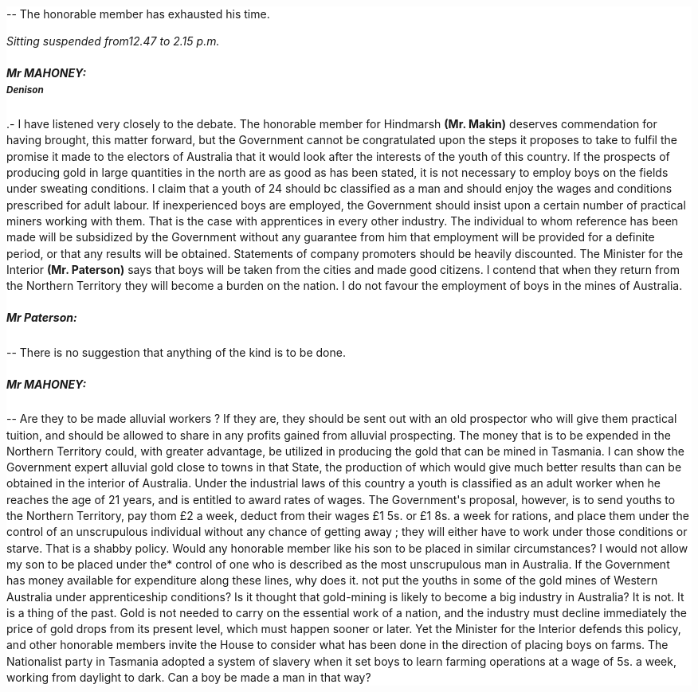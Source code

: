-- The honorable member has exhausted his time. 


 *Sitting suspended from12.47 to* 
 *2.15* 
 *p.m.* 


##### Mr MAHONEY:<br><small class="text-muted">Denison</small>

.- I have listened very closely to the debate. The honorable member for Hindmarsh  **(Mr. Makin)**  deserves commendation for having brought, this matter forward, but the Government cannot be congratulated upon the steps it proposes to take to fulfil the promise it made to the electors of Australia that it would look after the interests of the youth of this country. If the prospects of producing gold in large quantities in the north are as good as has been stated, it is not necessary to employ boys on the fields under sweating conditions. I claim that a youth of  24  should bc classified as a man and should enjoy the wages and conditions prescribed for adult labour. If inexperienced boys are employed, the Government should insist upon a certain number of practical miners working with them. That is the case with apprentices in every other industry. The individual to whom reference has been made will be subsidized by the Government without any guarantee from him that employment will be provided for a definite period, or that any results will be obtained. Statements of company promoters should be heavily discounted. The Minister for the Interior  **(Mr. Paterson)**  says that boys will be taken from the cities and made good citizens. I contend that when they return from the Northern Territory they will become a burden on the nation. I do not favour the employment of boys in the mines of Australia. 

##### Mr Paterson:

--  There is no suggestion that anything of the kind is to be done. 

##### Mr MAHONEY:

-- Are they to be made alluvial workers ? If they are, they should be sent out with an old prospector who will give them practical tuition, and should be allowed to share in any profits gained from alluvial prospecting. The money that is to be expended in the Northern Territory could, with greater advantage, be utilized in producing the gold that can be mined in Tasmania. I can show the Government expert alluvial gold close to towns in that State, the production of which would give much better results than can be obtained in the interior of Australia. Under the industrial laws of this country a youth is classified as an adult worker when he reaches the age of  21  years, and is entitled to award rates of wages. The Government's proposal, however, is to send youths to the Northern Territory, pay thom  £2  a week, deduct from their wages  £1 5s.  or  £1 8s.  a week for rations, and place them under the control of an unscrupulous individual without any chance of getting away ; they will either have to work under those conditions or starve. That is a shabby policy. Would any honorable member like his son to be placed in similar circumstances? I would not allow my son to be placed under the* control of one who is described as the most unscrupulous man in Australia. If the Government has money available for expenditure along these lines, why does it. not put the youths in some of the gold mines of Western Australia under apprenticeship conditions? Is it thought that gold-mining is likely to become a big industry in Australia? It is not. It is a thing of the past. Gold is not needed to carry on the essential work of a nation, and the industry must decline immediately the price of gold drops from its present level, which must happen sooner or later. Yet the Minister for the Interior defends this policy, and other honorable members invite the House to consider what has been done in the direction of placing boys on farms. The Nationalist party in Tasmania adopted a system of slavery when it set boys to learn farming operations at a wage of 5s. a week, working from daylight to dark. Can a boy be made a man in that way? 

